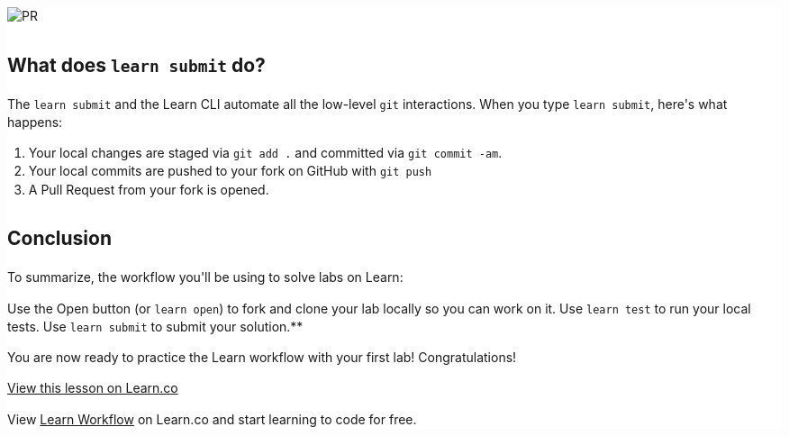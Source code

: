 ![PR](https://dl.dropboxusercontent.com/s/zw5axlrl07e4yj3/2015-10-02%20at%201.25%20AM.png)

## What does `learn submit` do?

The `learn submit` and the Learn CLI automate all the low-level `git` interactions. When you type `learn submit`, here's what happens:

1. Your local changes are staged via `git add .` and committed via `git commit -am`.
2. Your local commits are pushed to your fork on GitHub with `git push`
3. A Pull Request from your fork is opened.

## Conclusion

To summarize, the workflow you'll be using to solve labs on Learn:

Use the Open button (or `learn open`) to fork and clone your lab locally so you can work on it.
Use `learn test` to run your local tests.
Use `learn submit` to submit your solution.**

You are now ready to practice the Learn workflow with your first lab! Congratulations!

<a href='https://learn.co/lessons/learn-cli-workflow-nitrous' data-visibility='hidden'>View this lesson on Learn.co</a>

<p data-visibility='hidden'>View <a href='https://learn.co/lessons/learn-cli-workflow-nitrous'>Learn Workflow</a> on Learn.co and start learning to code for free.</p>
